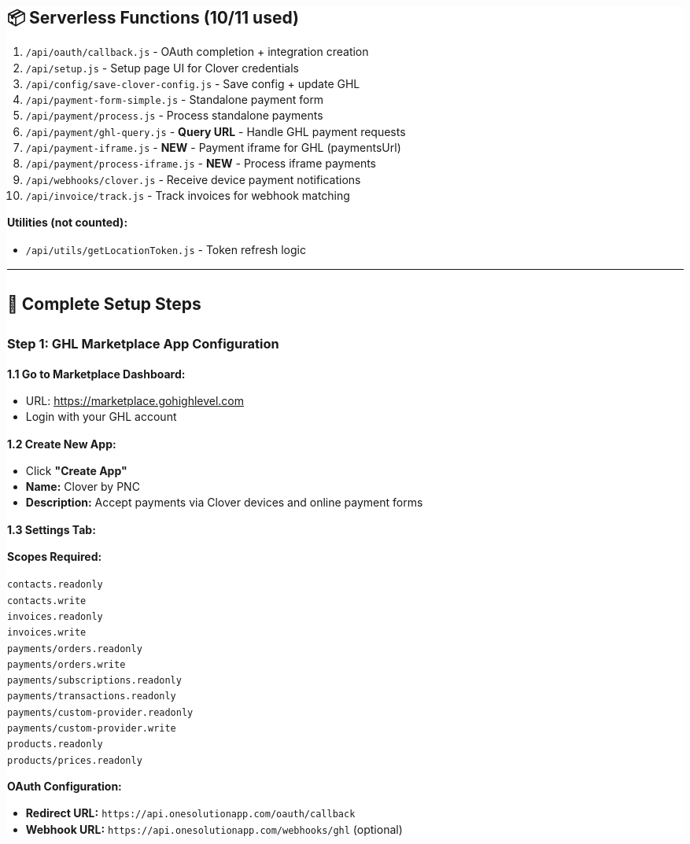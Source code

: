
## 📦 Serverless Functions (10/11 used)

1. `/api/oauth/callback.js` - OAuth completion + integration creation
2. `/api/setup.js` - Setup page UI for Clover credentials
3. `/api/config/save-clover-config.js` - Save config + update GHL
4. `/api/payment-form-simple.js` - Standalone payment form
5. `/api/payment/process.js` - Process standalone payments
6. `/api/payment/ghl-query.js` - **Query URL** - Handle GHL payment requests
7. `/api/payment-iframe.js` - **NEW** - Payment iframe for GHL (paymentsUrl)
8. `/api/payment/process-iframe.js` - **NEW** - Process iframe payments
9. `/api/webhooks/clover.js` - Receive device payment notifications
10. `/api/invoice/track.js` - Track invoices for webhook matching

**Utilities (not counted):**
- `/api/utils/getLocationToken.js` - Token refresh logic

---

## 🚀 Complete Setup Steps

### Step 1: GHL Marketplace App Configuration

**1.1 Go to Marketplace Dashboard:**
- URL: https://marketplace.gohighlevel.com
- Login with your GHL account

**1.2 Create New App:**
- Click **"Create App"**
- **Name:** Clover by PNC
- **Description:** Accept payments via Clover devices and online payment forms

**1.3 Settings Tab:**

**Scopes Required:**
```
contacts.readonly
contacts.write
invoices.readonly
invoices.write
payments/orders.readonly
payments/orders.write
payments/subscriptions.readonly
payments/transactions.readonly
payments/custom-provider.readonly
payments/custom-provider.write
products.readonly
products/prices.readonly
```

**OAuth Configuration:**
- **Redirect URL:** `https://api.onesolutionapp.com/oauth/callback`
- **Webhook URL:** `https://api.onesolutionapp.com/webhooks/ghl` (optional)
